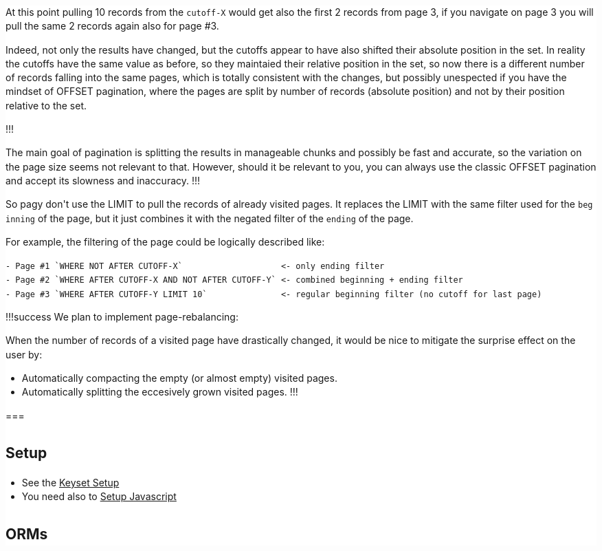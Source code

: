 At this point pulling 10 records from the `cutoff-X` would get also the first 2 records from page 3, if you navigate on page 3 you
will pull the same 2 records again also for page #3.

Indeed, not only the results have changed, but the cutoffs appear to have also shifted their absolute position in the set. In
reality the cutoffs have the same value as before, so they maintaied their relative position in the set, so now there is a
different number of records falling into the same pages, which is totally consistent with the changes, but possibly unespected if
you have the mindset of OFFSET pagination, where the pages are split by number of records (absolute position) and not by their
position relative to the set.

!!!

The main goal of pagination is splitting the results in manageable chunks and possibly be fast and accurate, so the variation on
the page size seems not relevant to that. However, should it be relevant to you, you can always use the classic OFFSET pagination
and accept its slowness and inaccuracy.
!!!

So pagy don't use the LIMIT to pull the records of already visited pages. It replaces the LIMIT with the same filter used for the
`beginning` of the page, but it just combines it with the negated filter of the `ending` of the page.

For example, the filtering of the page could be logically described like:

```
- Page #1 `WHERE NOT AFTER CUTOFF-X`                    <- only ending filter
- Page #2 `WHERE AFTER CUTOFF-X AND NOT AFTER CUTOFF-Y` <- combined beginning + ending filter
- Page #3 `WHERE AFTER CUTOFF-Y LIMIT 10`               <- regular beginning filter (no cutoff for last page)
```

!!!success We plan to implement page-rebalancing:

When the number of records of a visited page have drastically changed, it would be nice to mitigate the surprise effect on the
user by:

- Automatically compacting the empty (or almost empty) visited pages.
- Automatically splitting the eccesively grown visited pages.
!!!

===

## Setup

- See the [Keyset Setup](keyset.md#setup)
- You need also to [Setup Javascript](/docs/api/javascript/setup.mdS)

## ORMs
